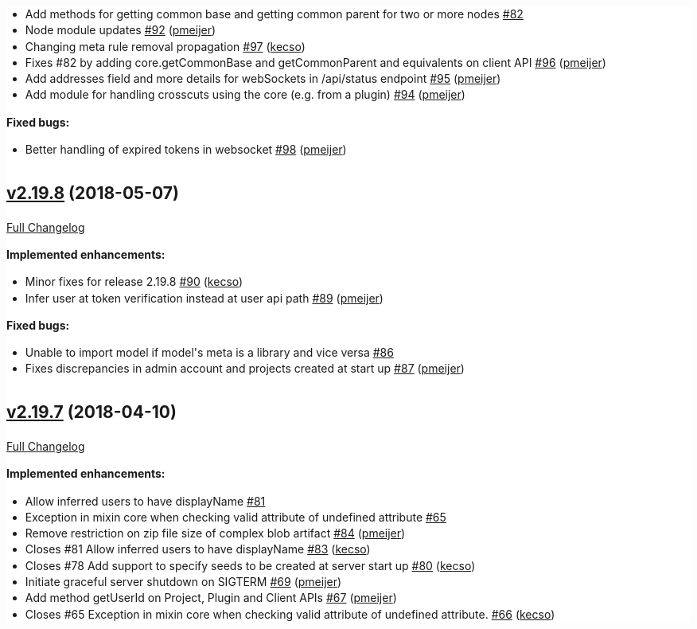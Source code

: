 - Add methods for getting common base and getting common parent for two or more nodes [\#82](https://github.com/webgme/webgme-engine/issues/82)
- Node module updates [\#92](https://github.com/webgme/webgme-engine/pull/92) ([pmeijer](https://github.com/pmeijer))
- Changing meta rule removal propagation [\#97](https://github.com/webgme/webgme-engine/pull/97) ([kecso](https://github.com/kecso))
- Fixes \#82 by adding core.getCommonBase and getCommonParent and equivalents on client API [\#96](https://github.com/webgme/webgme-engine/pull/96) ([pmeijer](https://github.com/pmeijer))
- Add addresses field and more details for webSockets in /api/status endpoint [\#95](https://github.com/webgme/webgme-engine/pull/95) ([pmeijer](https://github.com/pmeijer))
- Add module for handling crosscuts using the core \(e.g. from a plugin\) [\#94](https://github.com/webgme/webgme-engine/pull/94) ([pmeijer](https://github.com/pmeijer))

**Fixed bugs:**

- Better handling of expired tokens in websocket [\#98](https://github.com/webgme/webgme-engine/pull/98) ([pmeijer](https://github.com/pmeijer))

## [v2.19.8](https://github.com/webgme/webgme-engine/tree/v2.19.8) (2018-05-07)

[Full Changelog](https://github.com/webgme/webgme-engine/compare/v2.19.7...v2.19.8)

**Implemented enhancements:**

- Minor fixes for release 2.19.8 [\#90](https://github.com/webgme/webgme-engine/pull/90) ([kecso](https://github.com/kecso))
- Infer user at token verification instead at user api path [\#89](https://github.com/webgme/webgme-engine/pull/89) ([pmeijer](https://github.com/pmeijer))

**Fixed bugs:**

- Unable to import model if model's meta is a library and vice versa [\#86](https://github.com/webgme/webgme-engine/issues/86)
- Fixes discrepancies in admin account and projects created at start up  [\#87](https://github.com/webgme/webgme-engine/pull/87) ([pmeijer](https://github.com/pmeijer))

## [v2.19.7](https://github.com/webgme/webgme-engine/tree/v2.19.7) (2018-04-10)

[Full Changelog](https://github.com/webgme/webgme-engine/compare/v2.19.6...v2.19.7)

**Implemented enhancements:**

- Allow inferred users to have displayName [\#81](https://github.com/webgme/webgme-engine/issues/81)
- Exception in mixin core when checking valid attribute of undefined attribute [\#65](https://github.com/webgme/webgme-engine/issues/65)
- Remove restriction on zip file size of complex blob artifact [\#84](https://github.com/webgme/webgme-engine/pull/84) ([pmeijer](https://github.com/pmeijer))
- Closes \#81 Allow inferred users to have displayName [\#83](https://github.com/webgme/webgme-engine/pull/83) ([kecso](https://github.com/kecso))
- Closes \#78 Add support to specify seeds to be created at server start up [\#80](https://github.com/webgme/webgme-engine/pull/80) ([kecso](https://github.com/kecso))
- Initiate graceful server shutdown on SIGTERM [\#69](https://github.com/webgme/webgme-engine/pull/69) ([pmeijer](https://github.com/pmeijer))
- Add method getUserId on Project, Plugin and Client APIs [\#67](https://github.com/webgme/webgme-engine/pull/67) ([pmeijer](https://github.com/pmeijer))
- Closes \#65 Exception in mixin core when checking valid attribute of undefined attribute. [\#66](https://github.com/webgme/webgme-engine/pull/66) ([kecso](https://github.com/kecso))
